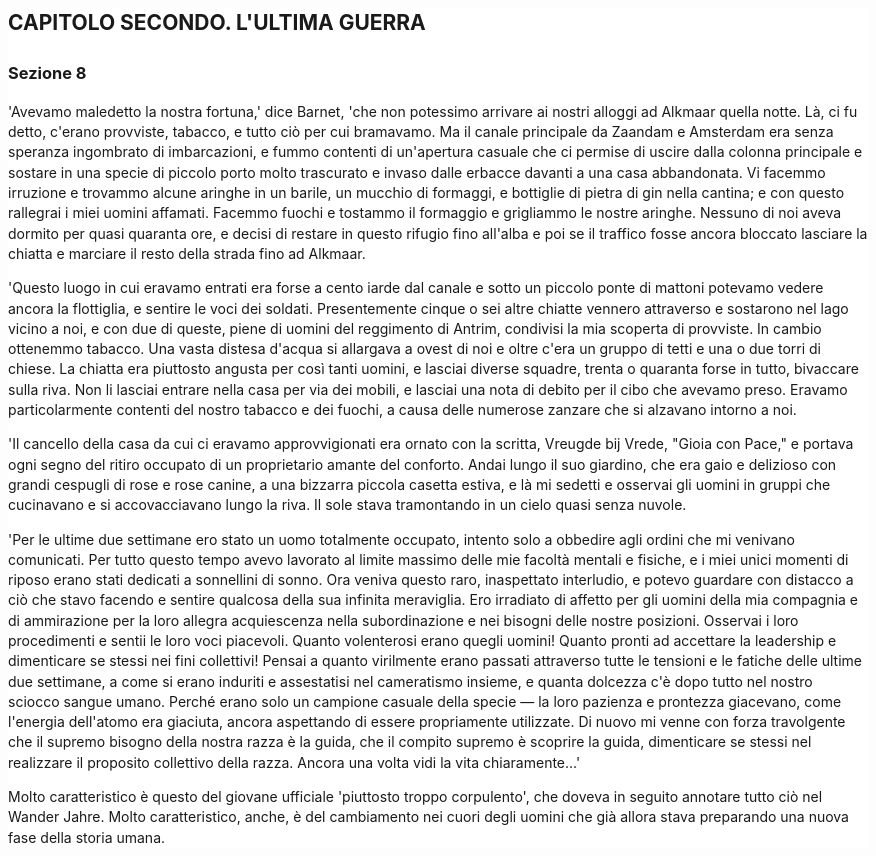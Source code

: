 ## CAPITOLO SECONDO. L'ULTIMA GUERRA

### Sezione 8

'Avevamo maledetto la nostra fortuna,' dice Barnet, 'che non potessimo arrivare ai nostri alloggi ad Alkmaar quella notte. Là, ci fu detto, c'erano provviste, tabacco, e tutto ciò per cui bramavamo. Ma il canale principale da Zaandam e Amsterdam era senza speranza ingombrato di imbarcazioni, e fummo contenti di un'apertura casuale che ci permise di uscire dalla colonna principale e sostare in una specie di piccolo porto molto trascurato e invaso dalle erbacce davanti a una casa abbandonata. Vi facemmo irruzione e trovammo alcune aringhe in un barile, un mucchio di formaggi, e bottiglie di pietra di gin nella cantina; e con questo rallegrai i miei uomini affamati. Facemmo fuochi e tostammo il formaggio e grigliammo le nostre aringhe. Nessuno di noi aveva dormito per quasi quaranta ore, e decisi di restare in questo rifugio fino all'alba e poi se il traffico fosse ancora bloccato lasciare la chiatta e marciare il resto della strada fino ad Alkmaar.

'Questo luogo in cui eravamo entrati era forse a cento iarde dal canale e sotto un piccolo ponte di mattoni potevamo vedere ancora la flottiglia, e sentire le voci dei soldati. Presentemente cinque o sei altre chiatte vennero attraverso e sostarono nel lago vicino a noi, e con due di queste, piene di uomini del reggimento di Antrim, condivisi la mia scoperta di provviste. In cambio ottenemmo tabacco. Una vasta distesa d'acqua si allargava a ovest di noi e oltre c'era un gruppo di tetti e una o due torri di chiese. La chiatta era piuttosto angusta per così tanti uomini, e lasciai diverse squadre, trenta o quaranta forse in tutto, bivaccare sulla riva. Non li lasciai entrare nella casa per via dei mobili, e lasciai una nota di debito per il cibo che avevamo preso. Eravamo particolarmente contenti del nostro tabacco e dei fuochi, a causa delle numerose zanzare che si alzavano intorno a noi.

'Il cancello della casa da cui ci eravamo approvvigionati era ornato con la scritta, Vreugde bij Vrede, "Gioia con Pace," e portava ogni segno del ritiro occupato di un proprietario amante del conforto. Andai lungo il suo giardino, che era gaio e delizioso con grandi cespugli di rose e rose canine, a una bizzarra piccola casetta estiva, e là mi sedetti e osservai gli uomini in gruppi che cucinavano e si accovacciavano lungo la riva. Il sole stava tramontando in un cielo quasi senza nuvole.

'Per le ultime due settimane ero stato un uomo totalmente occupato, intento solo a obbedire agli ordini che mi venivano comunicati. Per tutto questo tempo avevo lavorato al limite massimo delle mie facoltà mentali e fisiche, e i miei unici momenti di riposo erano stati dedicati a sonnellini di sonno. Ora veniva questo raro, inaspettato interludio, e potevo guardare con distacco a ciò che stavo facendo e sentire qualcosa della sua infinita meraviglia. Ero irradiato di affetto per gli uomini della mia compagnia e di ammirazione per la loro allegra acquiescenza nella subordinazione e nei bisogni delle nostre posizioni. Osservai i loro procedimenti e sentii le loro voci piacevoli. Quanto volenterosi erano quegli uomini! Quanto pronti ad accettare la leadership e dimenticare se stessi nei fini collettivi! Pensai a quanto virilmente erano passati attraverso tutte le tensioni e le fatiche delle ultime due settimane, a come si erano induriti e assestatisi nel cameratismo insieme, e quanta dolcezza c'è dopo tutto nel nostro sciocco sangue umano. Perché erano solo un campione casuale della specie — la loro pazienza e prontezza giacevano, come l'energia dell'atomo era giaciuta, ancora aspettando di essere propriamente utilizzate. Di nuovo mi venne con forza travolgente che il supremo bisogno della nostra razza è la guida, che il compito supremo è scoprire la guida, dimenticare se stessi nel realizzare il proposito collettivo della razza. Ancora una volta vidi la vita chiaramente...'

Molto caratteristico è questo del giovane ufficiale 'piuttosto troppo corpulento', che doveva in seguito annotare tutto ciò nel Wander Jahre. Molto caratteristico, anche, è del cambiamento nei cuori degli uomini che già allora stava preparando una nuova fase della storia umana.
